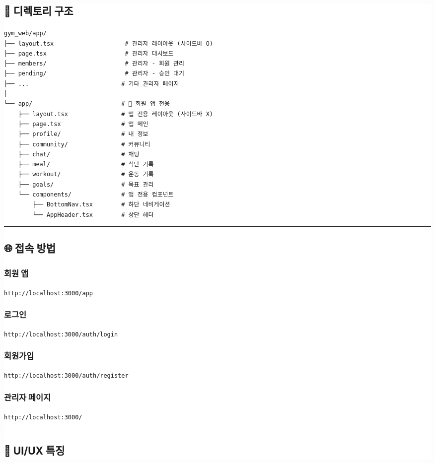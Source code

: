 
## 📂 디렉토리 구조

```
gym_web/app/
├── layout.tsx                    # 관리자 레이아웃 (사이드바 O)
├── page.tsx                      # 관리자 대시보드
├── members/                      # 관리자 - 회원 관리
├── pending/                      # 관리자 - 승인 대기
├── ...                          # 기타 관리자 페이지
│
└── app/                         # 🎯 회원 앱 전용
    ├── layout.tsx               # 앱 전용 레이아웃 (사이드바 X)
    ├── page.tsx                 # 앱 메인
    ├── profile/                 # 내 정보
    ├── community/               # 커뮤니티
    ├── chat/                    # 채팅
    ├── meal/                    # 식단 기록
    ├── workout/                 # 운동 기록
    ├── goals/                   # 목표 관리
    └── components/              # 앱 전용 컴포넌트
        ├── BottomNav.tsx        # 하단 네비게이션
        └── AppHeader.tsx        # 상단 헤더
```

---

## 🌐 접속 방법

### **회원 앱**
```
http://localhost:3000/app
```

### **로그인**
```
http://localhost:3000/auth/login
```

### **회원가입**
```
http://localhost:3000/auth/register
```

### **관리자 페이지**
```
http://localhost:3000/
```

---

## 🎨 UI/UX 특징
